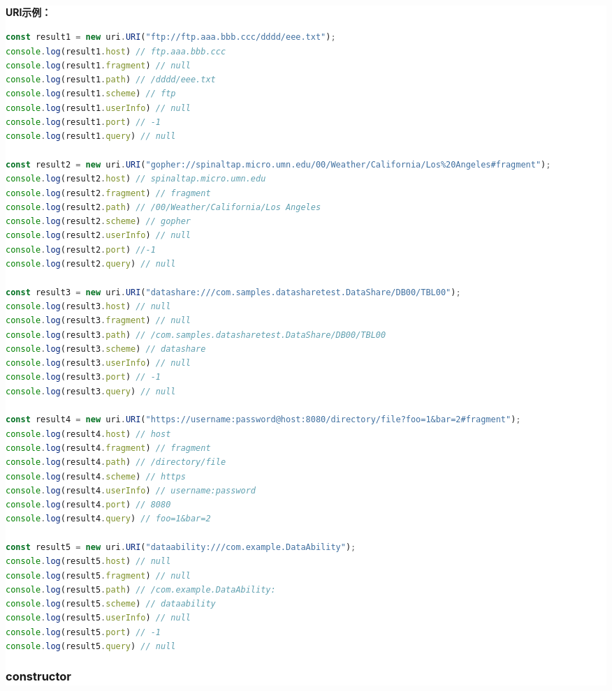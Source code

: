 **URI示例：**

```ts
const result1 = new uri.URI("ftp://ftp.aaa.bbb.ccc/dddd/eee.txt");
console.log(result1.host) // ftp.aaa.bbb.ccc
console.log(result1.fragment) // null
console.log(result1.path) // /dddd/eee.txt
console.log(result1.scheme) // ftp
console.log(result1.userInfo) // null
console.log(result1.port) // -1
console.log(result1.query) // null

const result2 = new uri.URI("gopher://spinaltap.micro.umn.edu/00/Weather/California/Los%20Angeles#fragment");
console.log(result2.host) // spinaltap.micro.umn.edu
console.log(result2.fragment) // fragment
console.log(result2.path) // /00/Weather/California/Los Angeles
console.log(result2.scheme) // gopher
console.log(result2.userInfo) // null
console.log(result2.port) //-1
console.log(result2.query) // null

const result3 = new uri.URI("datashare:///com.samples.datasharetest.DataShare/DB00/TBL00");
console.log(result3.host) // null
console.log(result3.fragment) // null
console.log(result3.path) // /com.samples.datasharetest.DataShare/DB00/TBL00
console.log(result3.scheme) // datashare
console.log(result3.userInfo) // null
console.log(result3.port) // -1
console.log(result3.query) // null

const result4 = new uri.URI("https://username:password@host:8080/directory/file?foo=1&bar=2#fragment");
console.log(result4.host) // host
console.log(result4.fragment) // fragment
console.log(result4.path) // /directory/file
console.log(result4.scheme) // https
console.log(result4.userInfo) // username:password
console.log(result4.port) // 8080
console.log(result4.query) // foo=1&bar=2

const result5 = new uri.URI("dataability:///com.example.DataAbility");
console.log(result5.host) // null
console.log(result5.fragment) // null
console.log(result5.path) // /com.example.DataAbility:
console.log(result5.scheme) // dataability
console.log(result5.userInfo) // null
console.log(result5.port) // -1
console.log(result5.query) // null
```

### constructor
